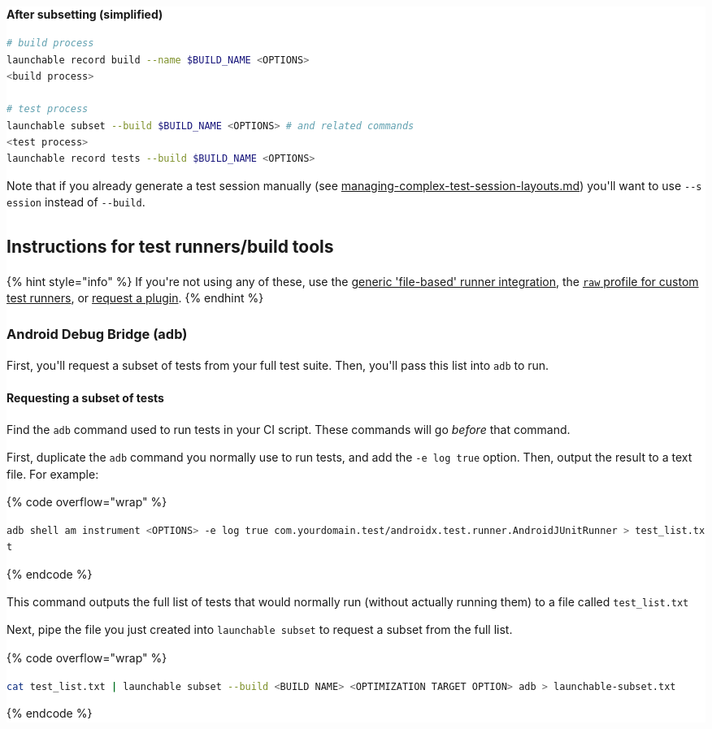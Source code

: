 **After subsetting (simplified)**

```bash
# build process
launchable record build --name $BUILD_NAME <OPTIONS>
<build process>

# test process
launchable subset --build $BUILD_NAME <OPTIONS> # and related commands
<test process>
launchable record tests --build $BUILD_NAME <OPTIONS>
```

Note that if you already generate a test session manually (see [managing-complex-test-session-layouts.md](../../../../sending-data-to-launchable/using-the-launchable-cli/recording-test-results-with-the-launchable-cli/managing-complex-test-session-layouts.md "mention")) you'll want to use `--session` instead of `--build`.

## Instructions for test runners/build tools

{% hint style="info" %}
If you're not using any of these, use the [generic 'file-based' runner integration](../../../../resources/integrations/using-the-generic-file-based-runner-integration.md), the [`raw` profile for custom test runners](../../../../resources/integrations/raw.md), or [request a plugin](mailto:support@launchableinc.com?subject=Request%20a%20plugin).
{% endhint %}

### Android Debug Bridge (adb)

First, you'll request a subset of tests from your full test suite. Then, you'll pass this list into `adb` to run.

#### Requesting a subset of tests

Find the `adb` command used to run tests in your CI script. These commands will go _before_ that command.

First, duplicate the `adb` command you normally use to run tests, and add the `-e log true` option. Then, output the result to a text file. For example:

{% code overflow="wrap" %}
```bash
adb shell am instrument <OPTIONS> -e log true com.yourdomain.test/androidx.test.runner.AndroidJUnitRunner > test_list.txt
```
{% endcode %}

This command outputs the full list of tests that would normally run (without actually running them) to a file called `test_list.txt`

Next, pipe the file you just created into `launchable subset` to request a subset from the full list.

{% code overflow="wrap" %}
```bash
cat test_list.txt | launchable subset --build <BUILD NAME> <OPTIMIZATION TARGET OPTION> adb > launchable-subset.txt
```
{% endcode %}
